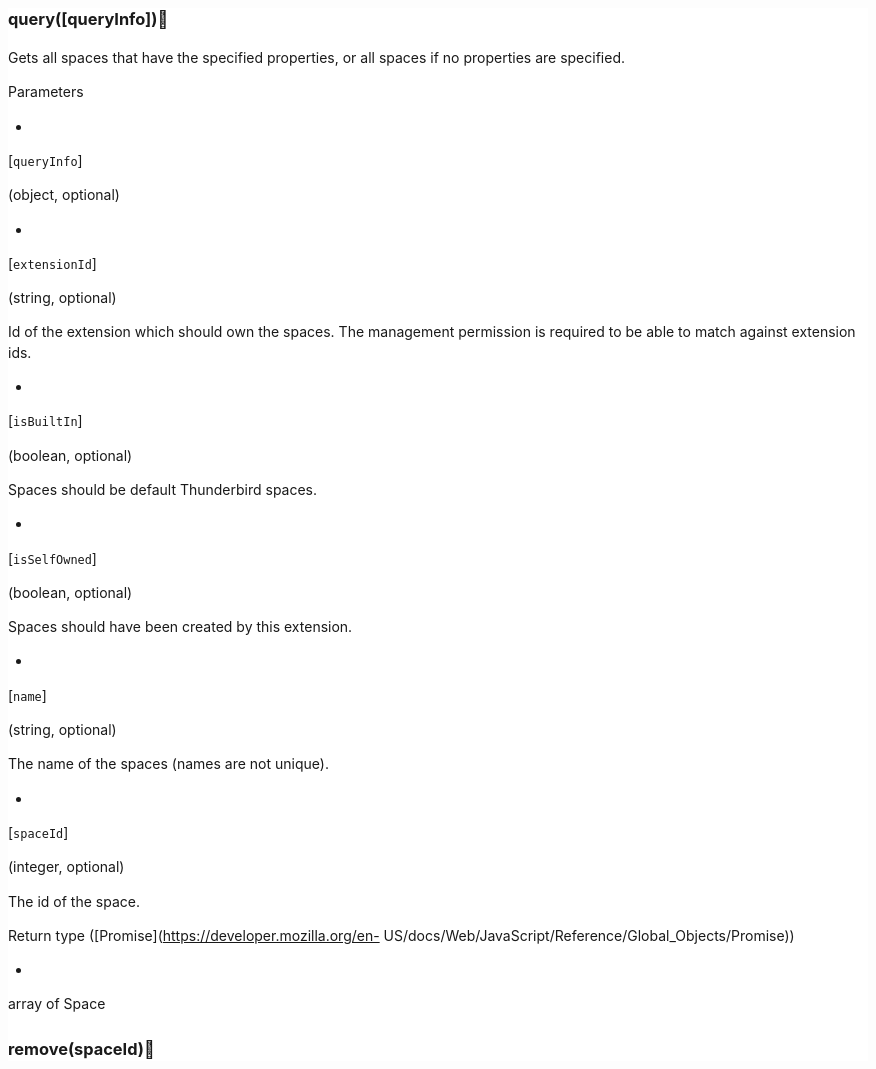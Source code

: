 ### query([queryInfo])

Gets all spaces that have the specified properties, or all spaces if no
properties are specified.

Parameters

  * 

[`queryInfo`]

(object, optional)

  * 

[`extensionId`]

(string, optional)

Id of the extension which should own the spaces. The management permission is
required to be able to match against extension ids.

  * 

[`isBuiltIn`]

(boolean, optional)

Spaces should be default Thunderbird spaces.

  * 

[`isSelfOwned`]

(boolean, optional)

Spaces should have been created by this extension.

  * 

[`name`]

(string, optional)

The name of the spaces (names are not unique).

  * 

[`spaceId`]

(integer, optional)

The id of the space.

Return type ([Promise](https://developer.mozilla.org/en-
US/docs/Web/JavaScript/Reference/Global_Objects/Promise))

  * 

array of Space

### remove(spaceId)
